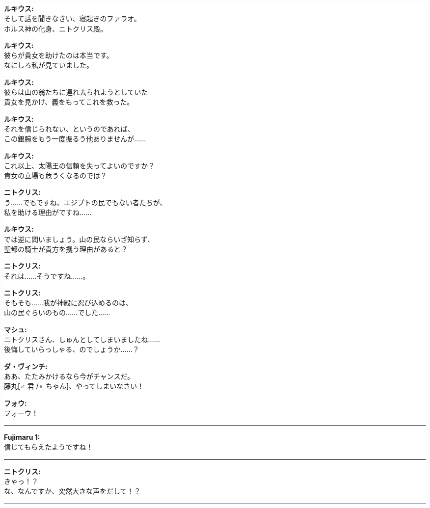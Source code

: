 **ルキウス:**   
そして話を聞きなさい、寝起きのファラオ。  
ホルス神の化身、ニトクリス殿。  
  
**ルキウス:**   
彼らが貴女を助けたのは本当です。  
なにしろ私が見ていました。  
  
**ルキウス:**   
彼らは山の翁たちに連れ去られようとしていた  
貴女を見かけ、義をもってこれを救った。  
  
**ルキウス:**   
それを信じられない、というのであれば、  
この銀腕をもう一度振るう他ありませんが……  
  
**ルキウス:**   
これ以上、太陽王の信頼を失ってよいのですか？  
貴女の立場も危うくなるのでは？  
  
**ニトクリス:**   
う……でもですね、エジプトの民でもない者たちが、  
私を助ける理由がですね……  
  
**ルキウス:**   
では逆に問いましょう。山の民ならいざ知らず、  
聖都の騎士が貴方を攫う理由があると？  
  
**ニトクリス:**   
それは……そうですね……。  
  
**ニトクリス:**   
そもそも……我が神殿に忍び込めるのは、  
山の民ぐらいのもの……でした……  
  
**マシュ:**   
ニトクリスさん、しゅんとしてしまいましたね……  
後悔していらっしゃる、のでしょうか……？  
  
**ダ・ヴィンチ:**   
ああ、たたみかけるなら今がチャンスだ。  
藤丸[♂ 君 /♀️ ちゃん]、やってしまいなさい！  
  
**フォウ:**   
フォーウ！  
  
---  
  
**Fujimaru 1:**   
信じてもらえたようですね！  
  
---  
  
**ニトクリス:**   
きゃっ！？  
な、なんですか、突然大きな声をだして！？  
  
---  
  